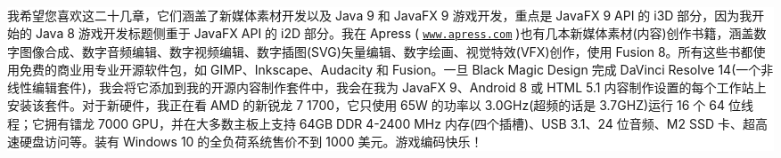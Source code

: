 我希望您喜欢这二十几章，它们涵盖了新媒体素材开发以及 Java 9 和 JavaFX 9 游戏开发，重点是 JavaFX 9 API 的 i3D 部分，因为我开始的 Java 8 游戏开发标题侧重于 JavaFX API 的 i2D 部分。我在 Apress ( [`www.apress.com`](http://www.apress.com) )也有几本新媒体素材(内容)创作书籍，涵盖数字图像合成、数字音频编辑、数字视频编辑、数字插图(SVG)矢量编辑、数字绘画、视觉特效(VFX)创作，使用 Fusion 8。所有这些书都使用免费的商业用专业开源软件包，如 GIMP、Inkscape、Audacity 和 Fusion。一旦 Black Magic Design 完成 DaVinci Resolve 14(一个非线性编辑套件)，我会将它添加到我的开源内容制作套件中，我会在我为 JavaFX 9、Android 8 或 HTML 5.1 内容制作设置的每个工作站上安装该套件。对于新硬件，我正在看 AMD 的新锐龙 7 1700，它只使用 65W 的功率以 3.0GHz(超频的话是 3.7GHZ)运行 16 个 64 位线程；它拥有镭龙 7000 GPU，并在大多数主板上支持 64GB DDR 4-2400 MHz 内存(四个插槽)、USB 3.1、24 位音频、M2 SSD 卡、超高速硬盘访问等。装有 Windows 10 的全负荷系统售价不到 1000 美元。游戏编码快乐！
